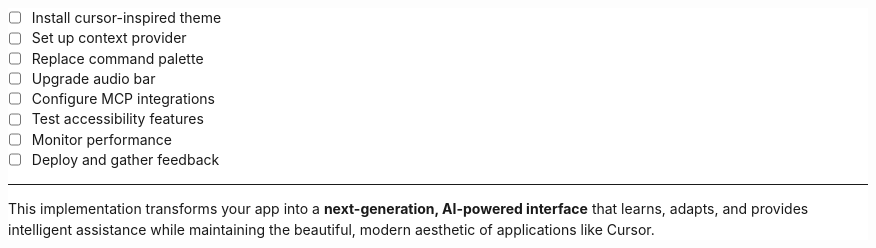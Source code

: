 - [ ] Install cursor-inspired theme
- [ ] Set up context provider
- [ ] Replace command palette
- [ ] Upgrade audio bar
- [ ] Configure MCP integrations
- [ ] Test accessibility features
- [ ] Monitor performance
- [ ] Deploy and gather feedback

---

This implementation transforms your app into a **next-generation, AI-powered interface** that learns, adapts, and provides intelligent assistance while maintaining the beautiful, modern aesthetic of applications like Cursor.